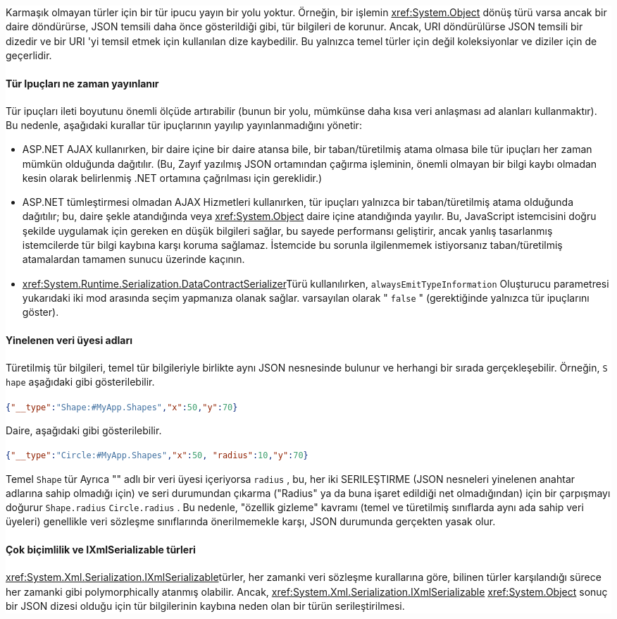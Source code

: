 Karmaşık olmayan türler için bir tür ipucu yayın bir yolu yoktur. Örneğin, bir işlemin <xref:System.Object> dönüş türü varsa ancak bir daire döndürürse, JSON temsili daha önce gösterildiği gibi, tür bilgileri de korunur. Ancak, URI döndürülürse JSON temsili bir dizedir ve bir URI 'yi temsil etmek için kullanılan dize kaybedilir. Bu yalnızca temel türler için değil koleksiyonlar ve diziler için de geçerlidir.

#### <a name="when-are-type-hints-emitted"></a>Tür Ipuçları ne zaman yayınlanır

Tür ipuçları ileti boyutunu önemli ölçüde artırabilir (bunun bir yolu, mümkünse daha kısa veri anlaşması ad alanları kullanmaktır). Bu nedenle, aşağıdaki kurallar tür ipuçlarının yayılıp yayınlanmadığını yönetir:

- ASP.NET AJAX kullanırken, bir daire içine bir daire atansa bile, bir taban/türetilmiş atama olmasa bile tür ipuçları her zaman mümkün olduğunda dağıtılır. (Bu, Zayıf yazılmış JSON ortamından çağırma işleminin, önemli olmayan bir bilgi kaybı olmadan kesin olarak belirlenmiş .NET ortamına çağrılması için gereklidir.)

- ASP.NET tümleştirmesi olmadan AJAX Hizmetleri kullanırken, tür ipuçları yalnızca bir taban/türetilmiş atama olduğunda dağıtılır; bu, daire şekle atandığında veya <xref:System.Object> daire içine atandığında yayılır. Bu, JavaScript istemcisini doğru şekilde uygulamak için gereken en düşük bilgileri sağlar, bu sayede performansı geliştirir, ancak yanlış tasarlanmış istemcilerde tür bilgi kaybına karşı koruma sağlamaz. İstemcide bu sorunla ilgilenmemek istiyorsanız taban/türetilmiş atamalardan tamamen sunucu üzerinde kaçının.

- <xref:System.Runtime.Serialization.DataContractSerializer>Türü kullanılırken, `alwaysEmitTypeInformation` Oluşturucu parametresi yukarıdaki iki mod arasında seçim yapmanıza olanak sağlar. varsayılan olarak " `false` " (gerektiğinde yalnızca tür ipuçlarını göster).

#### <a name="duplicate-data-member-names"></a>Yinelenen veri üyesi adları

Türetilmiş tür bilgileri, temel tür bilgileriyle birlikte aynı JSON nesnesinde bulunur ve herhangi bir sırada gerçekleşebilir. Örneğin, `Shape` aşağıdaki gibi gösterilebilir.

```json
{"__type":"Shape:#MyApp.Shapes","x":50,"y":70}
```

Daire, aşağıdaki gibi gösterilebilir.

```json
{"__type":"Circle:#MyApp.Shapes","x":50, "radius":10,"y":70}
```

Temel `Shape` tür Ayrıca "" adlı bir veri üyesi içeriyorsa `radius` , bu, her iki SERILEŞTIRME (JSON nesneleri yinelenen anahtar adlarına sahip olmadığı için) ve seri durumundan çıkarma ("Radius" ya da buna işaret edildiği net olmadığından) için bir çarpışmayı doğurur `Shape.radius` `Circle.radius` . Bu nedenle, "özellik gizleme" kavramı (temel ve türetilmiş sınıflarda aynı ada sahip veri üyeleri) genellikle veri sözleşme sınıflarında önerilmemekle karşı, JSON durumunda gerçekten yasak olur.

#### <a name="polymorphism-and-ixmlserializable-types"></a>Çok biçimlilik ve IXmlSerializable türleri

<xref:System.Xml.Serialization.IXmlSerializable>türler, her zamanki veri sözleşme kurallarına göre, bilinen türler karşılandığı sürece her zamanki gibi polymorphically atanmış olabilir. Ancak, <xref:System.Xml.Serialization.IXmlSerializable> <xref:System.Object> sonuç bir JSON dizesi olduğu için tür bilgilerinin kaybına neden olan bir türün serileştirilmesi.
